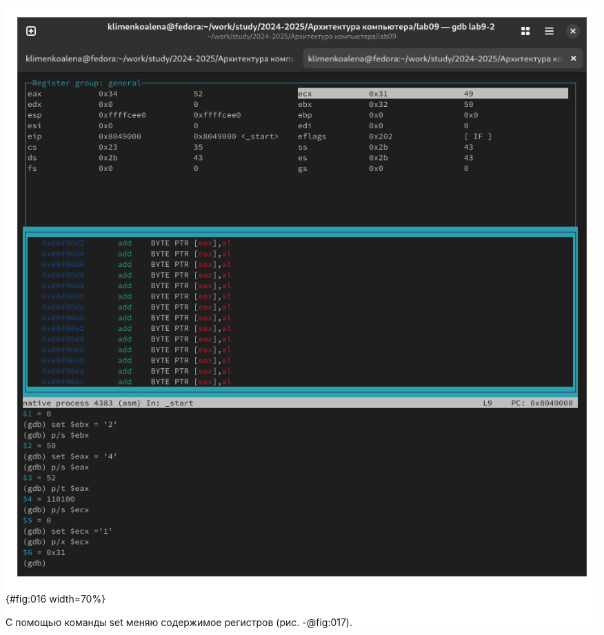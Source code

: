 ![Просмотр значения регистра разными представлениями](image/17.png){#fig:016 width=70%}

С помощью команды set меняю содержимое регистров (рис. -@fig:017).
